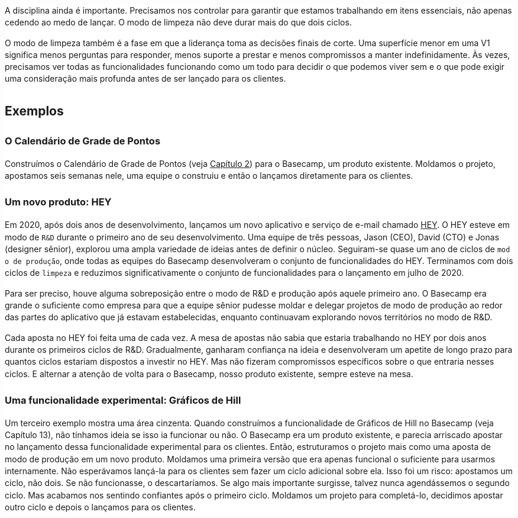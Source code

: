 A disciplina ainda é importante. Precisamos nos controlar para garantir que estamos trabalhando em itens essenciais, não apenas cedendo ao medo de lançar. O modo de limpeza não deve durar mais do que dois ciclos.

O modo de limpeza também é a fase em que a liderança toma as decisões finais de corte. Uma superfície menor em uma V1 significa menos perguntas para responder, menos suporte a prestar e menos compromissos a manter indefinidamente. Às vezes, precisamos ver todas as funcionalidades funcionando como um todo para decidir o que podemos viver sem e o que pode exigir uma consideração mais profunda antes de ser lançado para os clientes.

## Exemplos

### O Calendário de Grade de Pontos

Construímos o Calendário de Grade de Pontos (veja [Capítulo 2](https://basecamp.com/shapeup/1.1-chapter-02#case-study-the-dot-grid-calendar)) para o Basecamp, um produto existente. Moldamos o projeto, apostamos seis semanas nele, uma equipe o construiu e então o lançamos diretamente para os clientes.

### Um novo produto: HEY

Em 2020, após dois anos de desenvolvimento, lançamos um novo aplicativo e serviço de e-mail chamado [HEY](https://hey.com/). O HEY esteve em modo de `R&D` durante o primeiro ano de seu desenvolvimento. Uma equipe de três pessoas, Jason (CEO), David (CTO) e Jonas (designer sênior), explorou uma ampla variedade de ideias antes de definir o núcleo. Seguiram-se quase um ano de ciclos de `modo de produção`, onde todas as equipes do Basecamp desenvolveram o conjunto de funcionalidades do HEY. Terminamos com dois ciclos de `limpeza` e reduzimos significativamente o conjunto de funcionalidades para o lançamento em julho de 2020.

Para ser preciso, houve alguma sobreposição entre o modo de R&D e produção após aquele primeiro ano. O Basecamp era grande o suficiente como empresa para que a equipe sênior pudesse moldar e delegar projetos de modo de produção ao redor das partes do aplicativo que já estavam estabelecidas, enquanto continuavam explorando novos territórios no modo de R&D.

Cada aposta no HEY foi feita uma de cada vez. A mesa de apostas não sabia que estaria trabalhando no HEY por dois anos durante os primeiros ciclos de R&D. Gradualmente, ganharam confiança na ideia e desenvolveram um apetite de longo prazo para quantos ciclos estariam dispostos a investir no HEY. Mas não fizeram compromissos específicos sobre o que entraria nesses ciclos. E alternar a atenção de volta para o Basecamp, nosso produto existente, sempre esteve na mesa.

### Uma funcionalidade experimental: Gráficos de Hill

Um terceiro exemplo mostra uma área cinzenta. Quando construímos a funcionalidade de Gráficos de Hill no Basecamp (veja Capítulo 13), não tínhamos ideia se isso ia funcionar ou não. O Basecamp era um produto existente, e parecia arriscado apostar no lançamento dessa funcionalidade experimental para os clientes. Então, estruturamos o projeto mais como uma aposta de modo de produção em um novo produto. Moldamos uma primeira versão que era apenas funcional o suficiente para usarmos internamente. Não esperávamos lançá-la para os clientes sem fazer um ciclo adicional sobre ela. Isso foi um risco: apostamos um ciclo, não dois. Se não funcionasse, o descartaríamos. Se algo mais importante surgisse, talvez nunca agendássemos o segundo ciclo. Mas acabamos nos sentindo confiantes após o primeiro ciclo. Moldamos um projeto para completá-lo, decidimos apostar outro ciclo e depois o lançamos para os clientes.

